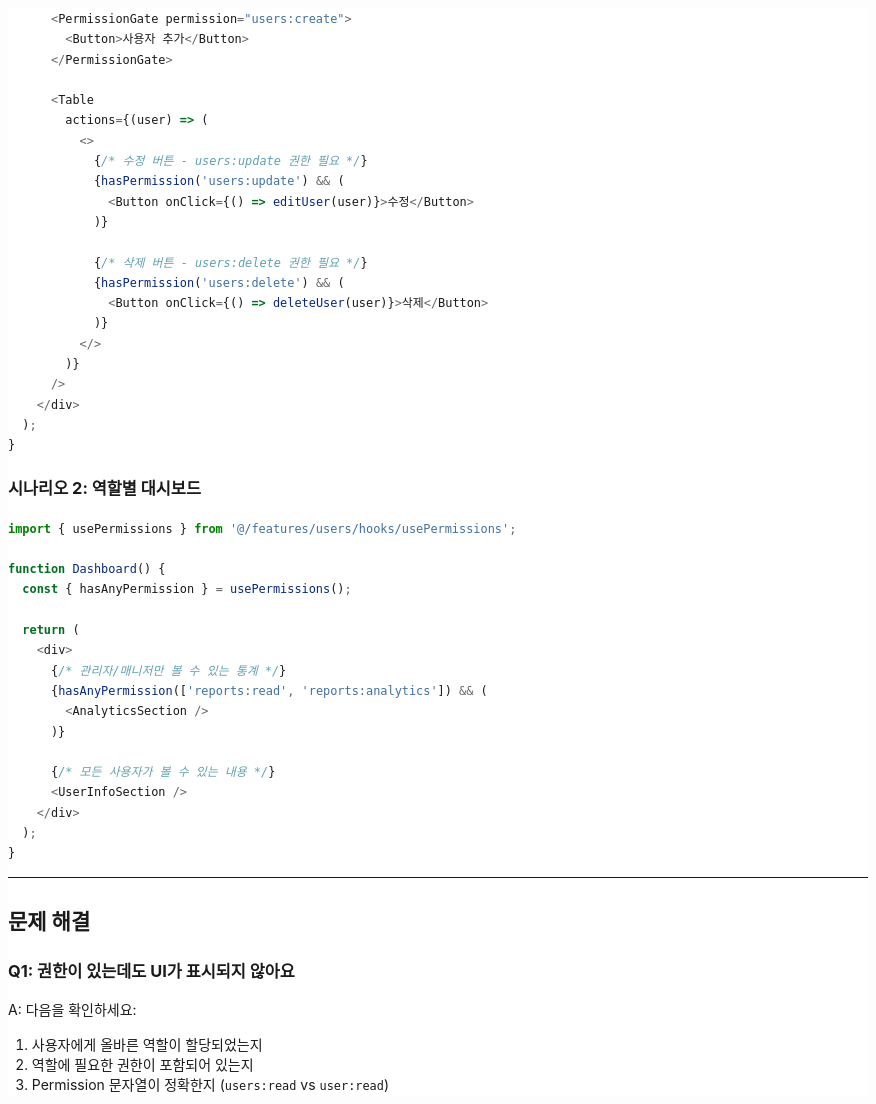 ```typescript
      <PermissionGate permission="users:create">
        <Button>사용자 추가</Button>
      </PermissionGate>
      
      <Table
        actions={(user) => (
          <>
            {/* 수정 버튼 - users:update 권한 필요 */}
            {hasPermission('users:update') && (
              <Button onClick={() => editUser(user)}>수정</Button>
            )}
            
            {/* 삭제 버튼 - users:delete 권한 필요 */}
            {hasPermission('users:delete') && (
              <Button onClick={() => deleteUser(user)}>삭제</Button>
            )}
          </>
        )}
      />
    </div>
  );
}
```

### 시나리오 2: 역할별 대시보드
```typescript
import { usePermissions } from '@/features/users/hooks/usePermissions';

function Dashboard() {
  const { hasAnyPermission } = usePermissions();
  
  return (
    <div>
      {/* 관리자/매니저만 볼 수 있는 통계 */}
      {hasAnyPermission(['reports:read', 'reports:analytics']) && (
        <AnalyticsSection />
      )}
      
      {/* 모든 사용자가 볼 수 있는 내용 */}
      <UserInfoSection />
    </div>
  );
}
```

---

## 문제 해결

### Q1: 권한이 있는데도 UI가 표시되지 않아요
A: 다음을 확인하세요:
1. 사용자에게 올바른 역할이 할당되었는지
2. 역할에 필요한 권한이 포함되어 있는지
3. Permission 문자열이 정확한지 (`users:read` vs `user:read`)
